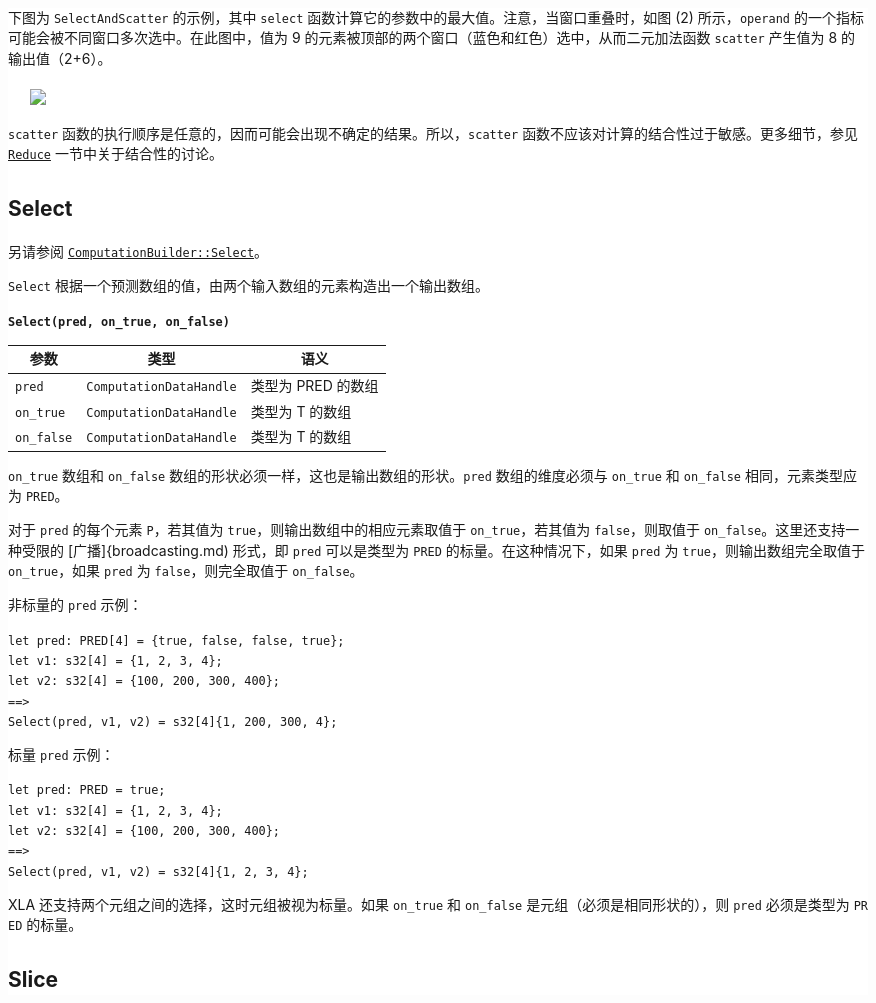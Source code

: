 下图为 `SelectAndScatter` 的示例，其中 `select` 函数计算它的参数中的最大值。注意，当窗口重叠时，如图 (2) 所示，`operand` 的一个指标可能会被不同窗口多次选中。在此图中，值为 9 的元素被顶部的两个窗口（蓝色和红色）选中，从而二元加法函数 `scatter` 产生值为 8 的输出值（2+6）。

<div style="width:95%; margin:auto; margin-bottom:10px; margin-top:20px;">
  <img style="width:100%"
    src="https://www.tensorflow.org/images/ops_scatter_to_selected_window_element.png">
</div>

`scatter` 函数的执行顺序是任意的，因而可能会出现不确定的结果。所以，`scatter` 函数不应该对计算的结合性过于敏感。更多细节，参见 [`Reduce`](#reduce) 一节中关于结合性的讨论。

## Select

另请参阅 [`ComputationBuilder::Select`](https://www.tensorflow.org/code/tensorflow/compiler/xla/client/computation_builder.h)。

`Select` 根据一个预测数组的值，由两个输入数组的元素构造出一个输出数组。

<b> `Select(pred, on_true, on_false)` </b>

参数 | 类型 | 语义
---------- | ----------------------- | ------------------
`pred`     | `ComputationDataHandle` | 类型为 PRED 的数组
`on_true`  | `ComputationDataHandle` | 类型为 T 的数组
`on_false` | `ComputationDataHandle` | 类型为 T 的数组

`on_true` 数组和 `on_false` 数组的形状必须一样，这也是输出数组的形状。`pred` 数组的维度必须与 `on_true` 和 `on_false` 相同，元素类型应为 `PRED`。

对于 `pred` 的每个元素 `P`，若其值为 `true`，则输出数组中的相应元素取值于 `on_true`，若其值为 `false`，则取值于 `on_false`。这里还支持一种受限的 [广播]{broadcasting.md) 形式，即 `pred` 可以是类型为 `PRED` 的标量。在这种情况下，如果 `pred` 为 `true`，则输出数组完全取值于 `on_true`，如果 `pred` 为 `false`，则完全取值于 `on_false`。

非标量的 `pred` 示例：

```
let pred: PRED[4] = {true, false, false, true};
let v1: s32[4] = {1, 2, 3, 4};
let v2: s32[4] = {100, 200, 300, 400};
==>
Select(pred, v1, v2) = s32[4]{1, 200, 300, 4};
```

标量 `pred` 示例：

```
let pred: PRED = true;
let v1: s32[4] = {1, 2, 3, 4};
let v2: s32[4] = {100, 200, 300, 400};
==>
Select(pred, v1, v2) = s32[4]{1, 2, 3, 4};
```

XLA 还支持两个元组之间的选择，这时元组被视为标量。如果 `on_true` 和 `on_false` 是元组（必须是相同形状的），则 `pred` 必须是类型为 `PRED` 的标量。


## Slice

